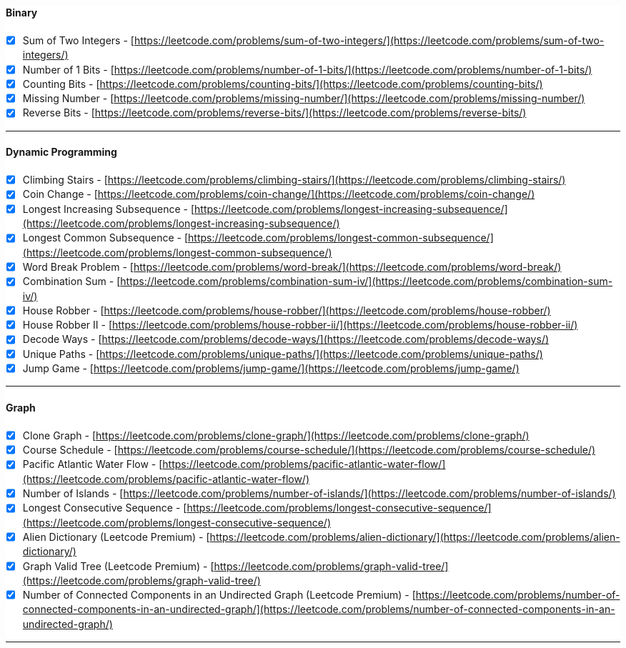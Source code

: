 #### Binary

- [X] Sum of Two Integers - [https://leetcode.com/problems/sum-of-two-integers/](https://leetcode.com/problems/sum-of-two-integers/)  
- [X] Number of 1 Bits - [https://leetcode.com/problems/number-of-1-bits/](https://leetcode.com/problems/number-of-1-bits/)  
- [X] Counting Bits - [https://leetcode.com/problems/counting-bits/](https://leetcode.com/problems/counting-bits/)  
- [X] Missing Number - [https://leetcode.com/problems/missing-number/](https://leetcode.com/problems/missing-number/)  
- [X] Reverse Bits - [https://leetcode.com/problems/reverse-bits/](https://leetcode.com/problems/reverse-bits/)

---

#### Dynamic Programming

- [X] Climbing Stairs - [https://leetcode.com/problems/climbing-stairs/](https://leetcode.com/problems/climbing-stairs/)  
- [X] Coin Change - [https://leetcode.com/problems/coin-change/](https://leetcode.com/problems/coin-change/)  
- [X] Longest Increasing Subsequence - [https://leetcode.com/problems/longest-increasing-subsequence/](https://leetcode.com/problems/longest-increasing-subsequence/)  
- [X] Longest Common Subsequence - [https://leetcode.com/problems/longest-common-subsequence/](https://leetcode.com/problems/longest-common-subsequence/)  
- [X] Word Break Problem - [https://leetcode.com/problems/word-break/](https://leetcode.com/problems/word-break/)  
- [X] Combination Sum - [https://leetcode.com/problems/combination-sum-iv/](https://leetcode.com/problems/combination-sum-iv/)  
- [X] House Robber - [https://leetcode.com/problems/house-robber/](https://leetcode.com/problems/house-robber/)  
- [X] House Robber II - [https://leetcode.com/problems/house-robber-ii/](https://leetcode.com/problems/house-robber-ii/)  
- [X] Decode Ways - [https://leetcode.com/problems/decode-ways/](https://leetcode.com/problems/decode-ways/)  
- [X] Unique Paths - [https://leetcode.com/problems/unique-paths/](https://leetcode.com/problems/unique-paths/)  
- [X] Jump Game - [https://leetcode.com/problems/jump-game/](https://leetcode.com/problems/jump-game/)

---

#### Graph

- [X] Clone Graph - [https://leetcode.com/problems/clone-graph/](https://leetcode.com/problems/clone-graph/)  
- [X] Course Schedule - [https://leetcode.com/problems/course-schedule/](https://leetcode.com/problems/course-schedule/)  
- [X] Pacific Atlantic Water Flow - [https://leetcode.com/problems/pacific-atlantic-water-flow/](https://leetcode.com/problems/pacific-atlantic-water-flow/)  
- [X] Number of Islands - [https://leetcode.com/problems/number-of-islands/](https://leetcode.com/problems/number-of-islands/)  
- [X] Longest Consecutive Sequence - [https://leetcode.com/problems/longest-consecutive-sequence/](https://leetcode.com/problems/longest-consecutive-sequence/)  
- [X] Alien Dictionary (Leetcode Premium) - [https://leetcode.com/problems/alien-dictionary/](https://leetcode.com/problems/alien-dictionary/)  
- [X] Graph Valid Tree (Leetcode Premium) - [https://leetcode.com/problems/graph-valid-tree/](https://leetcode.com/problems/graph-valid-tree/)  
- [X] Number of Connected Components in an Undirected Graph (Leetcode Premium) - [https://leetcode.com/problems/number-of-connected-components-in-an-undirected-graph/](https://leetcode.com/problems/number-of-connected-components-in-an-undirected-graph/)

---